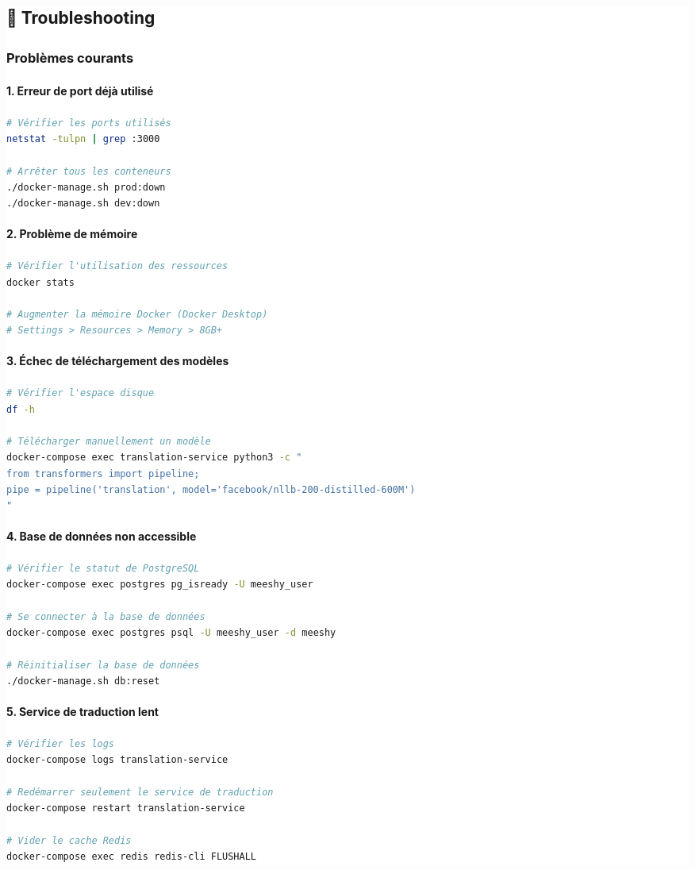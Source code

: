 ## 🐛 Troubleshooting

### Problèmes courants

#### 1. Erreur de port déjà utilisé
```bash
# Vérifier les ports utilisés
netstat -tulpn | grep :3000

# Arrêter tous les conteneurs
./docker-manage.sh prod:down
./docker-manage.sh dev:down
```

#### 2. Problème de mémoire
```bash
# Vérifier l'utilisation des ressources
docker stats

# Augmenter la mémoire Docker (Docker Desktop)
# Settings > Resources > Memory > 8GB+
```

#### 3. Échec de téléchargement des modèles
```bash
# Vérifier l'espace disque
df -h

# Télécharger manuellement un modèle
docker-compose exec translation-service python3 -c "
from transformers import pipeline;
pipe = pipeline('translation', model='facebook/nllb-200-distilled-600M')
"
```

#### 4. Base de données non accessible
```bash
# Vérifier le statut de PostgreSQL
docker-compose exec postgres pg_isready -U meeshy_user

# Se connecter à la base de données
docker-compose exec postgres psql -U meeshy_user -d meeshy

# Réinitialiser la base de données
./docker-manage.sh db:reset
```

#### 5. Service de traduction lent
```bash
# Vérifier les logs
docker-compose logs translation-service

# Redémarrer seulement le service de traduction
docker-compose restart translation-service

# Vider le cache Redis
docker-compose exec redis redis-cli FLUSHALL
```
